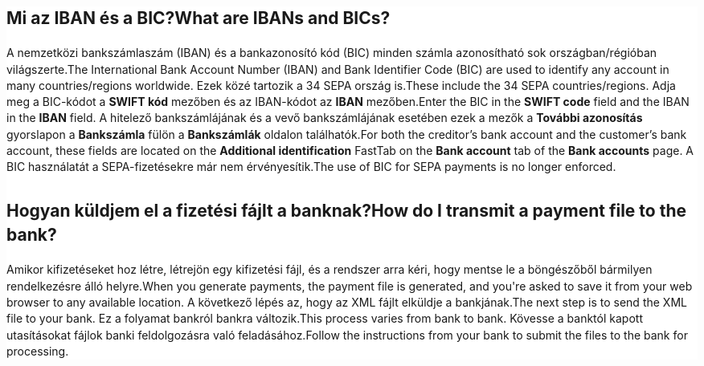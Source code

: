 ## <a name="what-are-ibans-and-bics"></a><span data-ttu-id="b3c1c-189">Mi az IBAN és a BIC?</span><span class="sxs-lookup"><span data-stu-id="b3c1c-189">What are IBANs and BICs?</span></span>
<span data-ttu-id="b3c1c-190">A nemzetközi bankszámlaszám (IBAN) és a bankazonosító kód (BIC) minden számla azonosítható sok országban/régióban világszerte.</span><span class="sxs-lookup"><span data-stu-id="b3c1c-190">The International Bank Account Number (IBAN) and Bank Identifier Code (BIC) are used to identify any account in many countries/regions worldwide.</span></span> <span data-ttu-id="b3c1c-191">Ezek közé tartozik a 34 SEPA ország is.</span><span class="sxs-lookup"><span data-stu-id="b3c1c-191">These include the 34 SEPA countries/regions.</span></span> <span data-ttu-id="b3c1c-192">Adja meg a BIC-kódot a **SWIFT kód** mezőben és az IBAN-kódot az **IBAN** mezőben.</span><span class="sxs-lookup"><span data-stu-id="b3c1c-192">Enter the BIC in the **SWIFT code** field and the IBAN in the **IBAN** field.</span></span> <span data-ttu-id="b3c1c-193">A hitelező bankszámlájának és a vevő bankszámlájának esetében ezek a mezők a **További azonosítás** gyorslapon a **Bankszámla** fülön a **Bankszámlák** oldalon találhatók.</span><span class="sxs-lookup"><span data-stu-id="b3c1c-193">For both the creditor’s bank account and the customer’s bank account, these fields are located on the **Additional identification** FastTab on the **Bank account** tab of the **Bank accounts** page.</span></span> <span data-ttu-id="b3c1c-194">A BIC használatát a SEPA-fizetésekre már nem érvényesítik.</span><span class="sxs-lookup"><span data-stu-id="b3c1c-194">The use of BIC for SEPA payments is no longer enforced.</span></span>

## <a name="how-do-i-transmit-a-payment-file-to-the-bank"></a><span data-ttu-id="b3c1c-195">Hogyan küldjem el a fizetési fájlt a banknak?</span><span class="sxs-lookup"><span data-stu-id="b3c1c-195">How do I transmit a payment file to the bank?</span></span>
<span data-ttu-id="b3c1c-196">Amikor kifizetéseket hoz létre, létrejön egy kifizetési fájl, és a rendszer arra kéri, hogy mentse le a böngészőből bármilyen rendelkezésre álló helyre.</span><span class="sxs-lookup"><span data-stu-id="b3c1c-196">When you generate payments, the payment file is generated, and you're asked to save it from your web browser to any available location.</span></span> <span data-ttu-id="b3c1c-197">A következő lépés az, hogy az XML fájlt elküldje a bankjának.</span><span class="sxs-lookup"><span data-stu-id="b3c1c-197">The next step is to send the XML file to your bank.</span></span> <span data-ttu-id="b3c1c-198">Ez a folyamat bankról bankra változik.</span><span class="sxs-lookup"><span data-stu-id="b3c1c-198">This process varies from bank to bank.</span></span> <span data-ttu-id="b3c1c-199">Kövesse a banktól kapott utasításokat fájlok banki feldolgozásra való feladásához.</span><span class="sxs-lookup"><span data-stu-id="b3c1c-199">Follow the instructions from your bank to submit the files to the bank for processing.</span></span>




